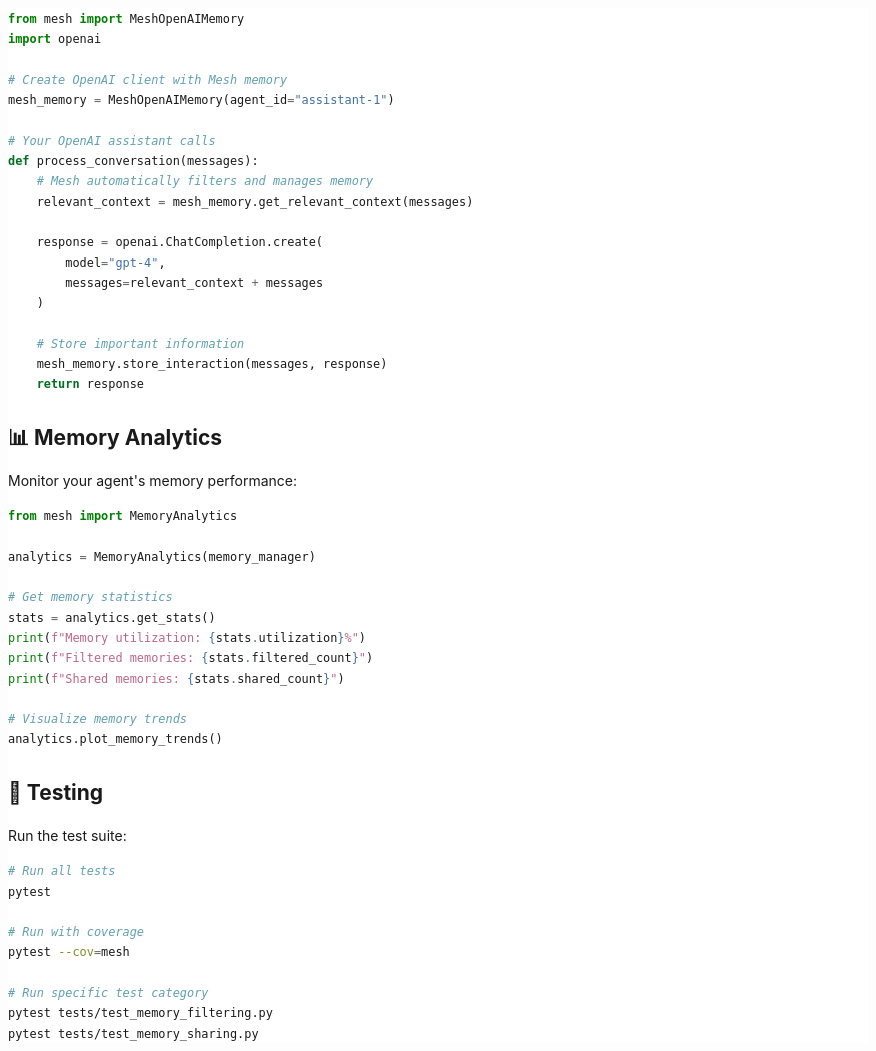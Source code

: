 ```python
from mesh import MeshOpenAIMemory
import openai

# Create OpenAI client with Mesh memory
mesh_memory = MeshOpenAIMemory(agent_id="assistant-1")

# Your OpenAI assistant calls
def process_conversation(messages):
    # Mesh automatically filters and manages memory
    relevant_context = mesh_memory.get_relevant_context(messages)
    
    response = openai.ChatCompletion.create(
        model="gpt-4",
        messages=relevant_context + messages
    )
    
    # Store important information
    mesh_memory.store_interaction(messages, response)
    return response
```

## 📊 Memory Analytics

Monitor your agent's memory performance:

```python
from mesh import MemoryAnalytics

analytics = MemoryAnalytics(memory_manager)

# Get memory statistics
stats = analytics.get_stats()
print(f"Memory utilization: {stats.utilization}%")
print(f"Filtered memories: {stats.filtered_count}")
print(f"Shared memories: {stats.shared_count}")

# Visualize memory trends
analytics.plot_memory_trends()
```

## 🧪 Testing

Run the test suite:

```bash
# Run all tests
pytest

# Run with coverage
pytest --cov=mesh

# Run specific test category
pytest tests/test_memory_filtering.py
pytest tests/test_memory_sharing.py
```
